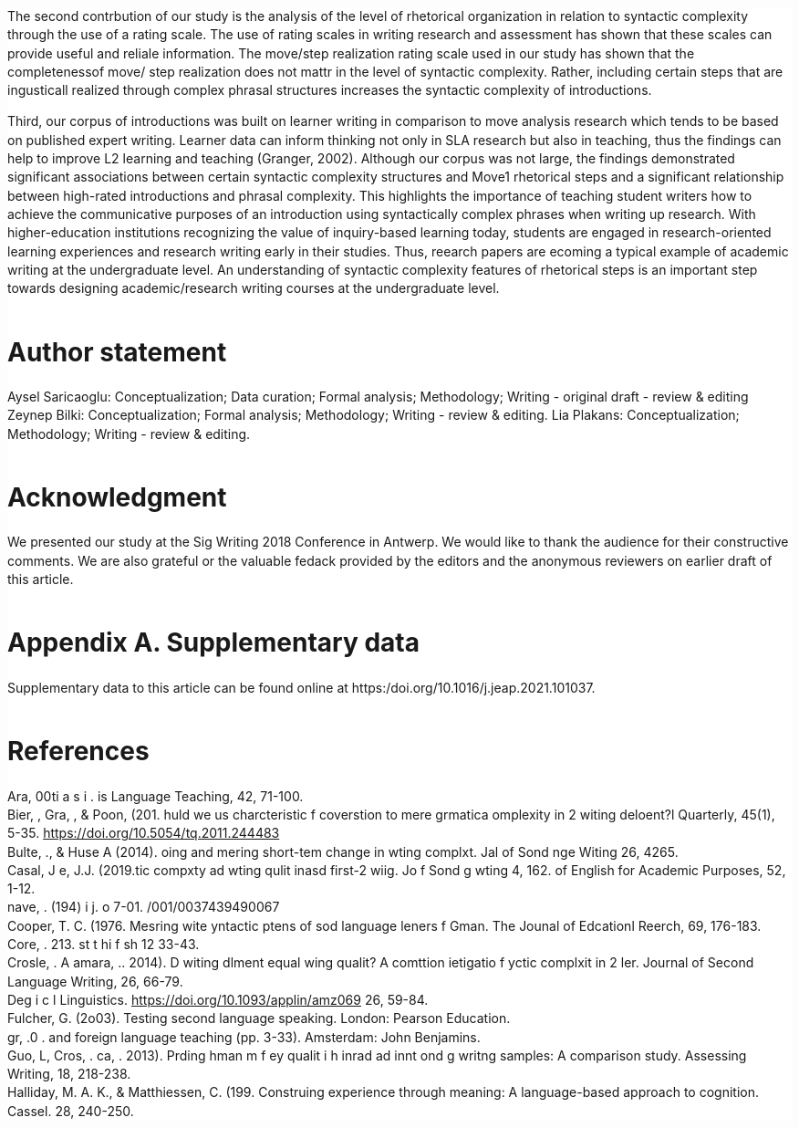 The second contrbution of our study is the analysis of the level of rhetorical organization in relation to syntactic complexity through the use of a rating scale. The use of rating scales in writing research and assessment has shown that these scales can provide useful and reliale information. The move/step realization rating scale used in our study has shown that the completenessof move/ step realization does not mattr in the level of syntactic complexity. Rather, including certain steps that are ingusticall realized through complex phrasal structures increases the syntactic complexity of introductions.

Third, our corpus of introductions was built on learner writing in comparison to move analysis research which tends to be based on published expert writing. Learner data can inform thinking not only in SLA research but also in teaching, thus the findings can help to improve L2 learning and teaching (Granger, 2002). Although our corpus was not large, the findings demonstrated significant associations between certain syntactic complexity structures and Move1 rhetorical steps and a significant relationship between high-rated introductions and phrasal complexity. This highlights the importance of teaching student writers how to achieve the communicative purposes of an introduction using syntactically complex phrases when writing up research. With higher-education institutions recognizing the value of inquiry-based learning today, students are engaged in research-oriented learning experiences and research writing early in their studies. Thus, reearch papers are ecoming a typical example of academic writing at the undergraduate level. An understanding of syntactic complexity features of rhetorical steps is an important step towards designing academic/research writing courses at the undergraduate level.

# Author statement

Aysel Saricaoglu: Conceptualization; Data curation; Formal analysis; Methodology; Writing - original draft - review & editing Zeynep Bilki: Conceptualization; Formal analysis; Methodology; Writing - review & editing. Lia Plakans: Conceptualization; Methodology; Writing - review & editing.

# Acknowledgment

We presented our study at the Sig Writing 2018 Conference in Antwerp. We would like to thank the audience for their constructive comments. We are also grateful or the valuable fedack provided by the editors and the anonymous reviewers on earlier draft of this article.

# Appendix A. Supplementary data

Supplementary data to this article can be found online at https:/doi.org/10.1016/j.jeap.2021.101037.

# References

Ara,  00ti a  s i . is Language Teaching, 42, 71-100.   
Bier, , Gra, , & Poon,  (201. huld we us charcteristic f coverstion to mere grmatica omplexity in 2 witing deloent?l Quarterly, 45(1), 5-35. https://doi.org/10.5054/tq.2011.244483   
Bulte, ., & Huse A (2014). oing and mering short-tem change in  wting complxt. Jal of Sond nge Witing 26, 4265.   
Casal, J e, J.J. (2019.tic compxty ad wting qulit inasd first-2 wiig. Jo f Sond g wting 4, 162. of English for Academic Purposes, 52, 1-12.   
nave, . (194)   i  j. o   7-01. /001/0037439490067   
Cooper, T. C. (1976. Mesring wite yntactic ptens of sod language leners f Gman. The Jounal of Edcationl Reerch, 69, 176-183.   
Core, . 213.   st t   hi  f sh   12 33-43.   
Crosle, . A amara, .. 2014). D witing dlment equal wing qualit? A comttion ietigatio f yctic complxit in 2 ler. Journal of Second Language Writing, 26, 66-79.   
Deg       i   c   l Linguistics. https://doi.org/10.1093/applin/amz069 26, 59-84.   
Fulcher, G. (2o03). Testing second language speaking. London: Pearson Education.   
gr, .0     . and foreign language teaching (pp. 3-33). Amsterdam: John Benjamins.   
Guo, L, Cros, .  ca, . 2013). Prding hman m f ey qualit i h inrad ad innt ond g writng samples: A comparison study. Assessing Writing, 18, 218-238.   
Halliday, M. A. K., & Matthiessen, C. (199. Construing experience through meaning: A language-based approach to cognition. Cassel. 28, 240-250.   